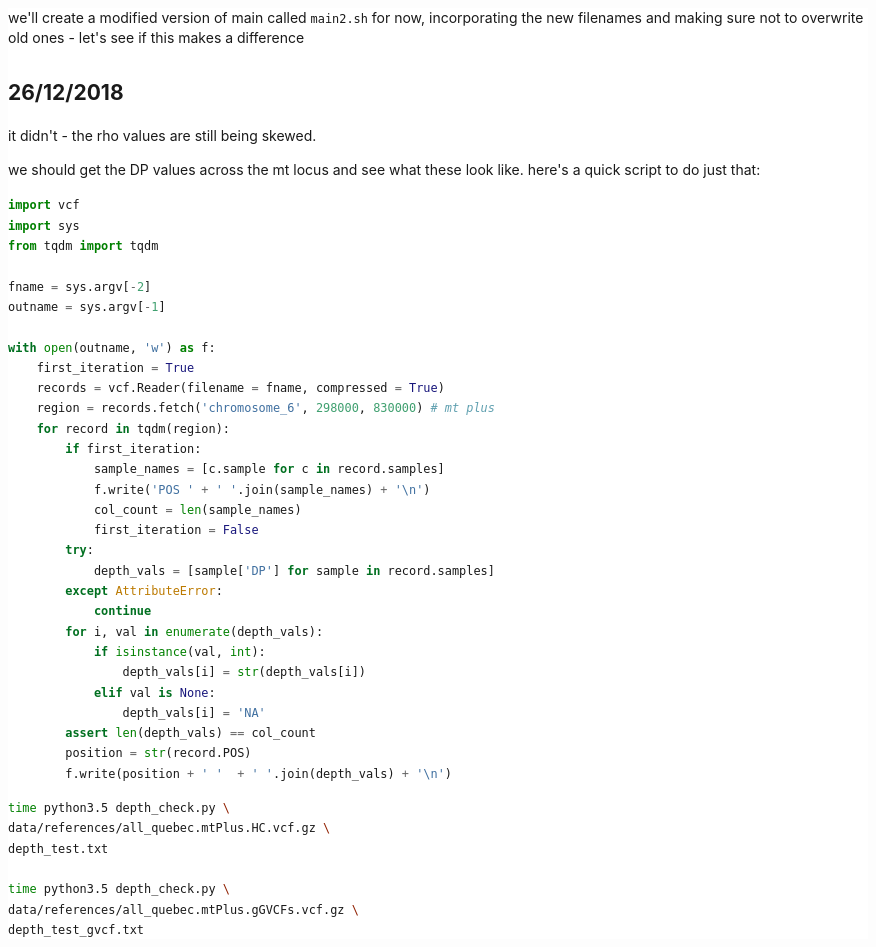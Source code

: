 we'll create a modified version of main called `main2.sh` for
now, incorporating the new filenames and making sure not
to overwrite old ones - let's see if this makes a difference

## 26/12/2018

it didn't - the rho values are still being skewed.

we should get the DP values across the mt locus and see
what these look like. here's a quick script to do just that:

```python
import vcf
import sys
from tqdm import tqdm

fname = sys.argv[-2]
outname = sys.argv[-1]

with open(outname, 'w') as f:
    first_iteration = True
    records = vcf.Reader(filename = fname, compressed = True)
    region = records.fetch('chromosome_6', 298000, 830000) # mt plus
    for record in tqdm(region):
        if first_iteration:
            sample_names = [c.sample for c in record.samples]
            f.write('POS ' + ' '.join(sample_names) + '\n')
            col_count = len(sample_names)
            first_iteration = False
        try:
            depth_vals = [sample['DP'] for sample in record.samples]
        except AttributeError:
            continue
        for i, val in enumerate(depth_vals):
            if isinstance(val, int):
                depth_vals[i] = str(depth_vals[i])
            elif val is None:
                depth_vals[i] = 'NA'
        assert len(depth_vals) == col_count
        position = str(record.POS)
        f.write(position + ' '  + ' '.join(depth_vals) + '\n')
```            

```bash
time python3.5 depth_check.py \
data/references/all_quebec.mtPlus.HC.vcf.gz \
depth_test.txt

time python3.5 depth_check.py \
data/references/all_quebec.mtPlus.gGVCFs.vcf.gz \
depth_test_gvcf.txt
```
